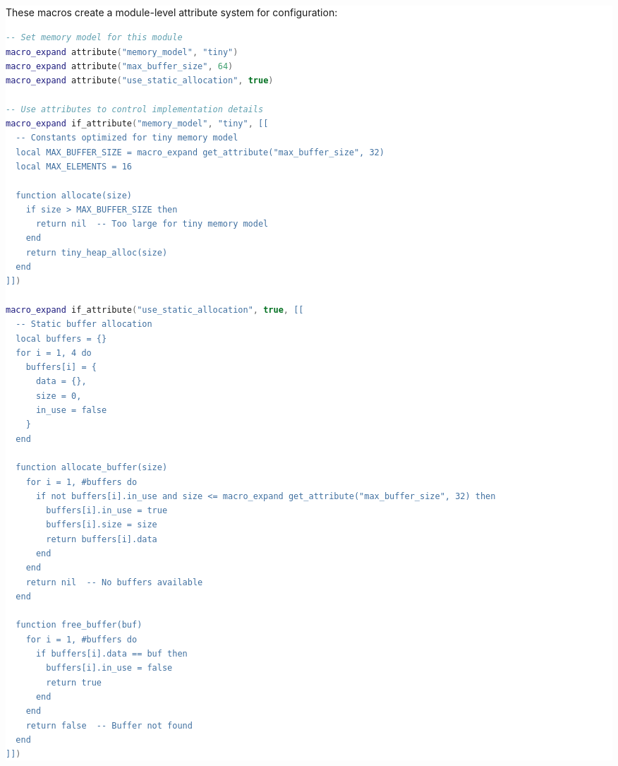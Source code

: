 These macros create a module-level attribute system for configuration:

```lua
-- Set memory model for this module
macro_expand attribute("memory_model", "tiny")
macro_expand attribute("max_buffer_size", 64)
macro_expand attribute("use_static_allocation", true)

-- Use attributes to control implementation details
macro_expand if_attribute("memory_model", "tiny", [[
  -- Constants optimized for tiny memory model
  local MAX_BUFFER_SIZE = macro_expand get_attribute("max_buffer_size", 32)
  local MAX_ELEMENTS = 16
  
  function allocate(size)
    if size > MAX_BUFFER_SIZE then
      return nil  -- Too large for tiny memory model
    end
    return tiny_heap_alloc(size)
  end
]])

macro_expand if_attribute("use_static_allocation", true, [[
  -- Static buffer allocation
  local buffers = {}
  for i = 1, 4 do
    buffers[i] = {
      data = {},
      size = 0,
      in_use = false
    }
  end
  
  function allocate_buffer(size)
    for i = 1, #buffers do
      if not buffers[i].in_use and size <= macro_expand get_attribute("max_buffer_size", 32) then
        buffers[i].in_use = true
        buffers[i].size = size
        return buffers[i].data
      end
    end
    return nil  -- No buffers available
  end
  
  function free_buffer(buf)
    for i = 1, #buffers do
      if buffers[i].data == buf then
        buffers[i].in_use = false
        return true
      end
    end
    return false  -- Buffer not found
  end
]])
```
